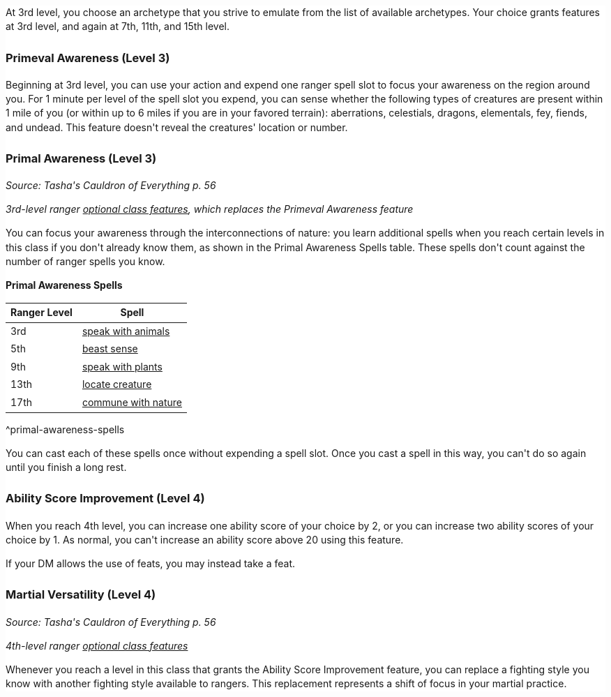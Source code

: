 At 3rd level, you choose an archetype that you strive to emulate from the list of available archetypes. Your choice grants features at 3rd level, and again at 7th, 11th, and 15th level.

### Primeval Awareness (Level 3)

Beginning at 3rd level, you can use your action and expend one ranger spell slot to focus your awareness on the region around you. For 1 minute per level of the spell slot you expend, you can sense whether the following types of creatures are present within 1 mile of you (or within up to 6 miles if you are in your favored terrain): aberrations, celestials, dragons, elementals, fey, fiends, and undead. This feature doesn't reveal the creatures' location or number.

### Primal Awareness (Level 3)
_Source: Tasha's Cauldron of Everything p. 56_

*3rd-level ranger [optional class features](/3-Mechanics/CLI/rules/variant-rules/optional-class-features-tce.md), which replaces the Primeval Awareness feature*

You can focus your awareness through the interconnections of nature: you learn additional spells when you reach certain levels in this class if you don't already know them, as shown in the Primal Awareness Spells table. These spells don't count against the number of ranger spells you know.

**Primal Awareness Spells**

| Ranger Level | Spell |
|--------------|-------|
| 3rd | [speak with animals](/3-Mechanics/CLI/spells/speak-with-animals.md) |
| 5th | [beast sense](/3-Mechanics/CLI/spells/beast-sense.md) |
| 9th | [speak with plants](/3-Mechanics/CLI/spells/speak-with-plants.md) |
| 13th | [locate creature](/3-Mechanics/CLI/spells/locate-creature.md) |
| 17th | [commune with nature](/3-Mechanics/CLI/spells/commune-with-nature.md) |
^primal-awareness-spells

You can cast each of these spells once without expending a spell slot. Once you cast a spell in this way, you can't do so again until you finish a long rest.

### Ability Score Improvement (Level 4)

When you reach 4th level, you can increase one ability score of your choice by 2, or you can increase two ability scores of your choice by 1. As normal, you can't increase an ability score above 20 using this feature.

If your DM allows the use of feats, you may instead take a feat.

### Martial Versatility (Level 4)
_Source: Tasha's Cauldron of Everything p. 56_

*4th-level ranger [optional class features](/3-Mechanics/CLI/rules/variant-rules/optional-class-features-tce.md)*

Whenever you reach a level in this class that grants the Ability Score Improvement feature, you can replace a fighting style you know with another fighting style available to rangers. This replacement represents a shift of focus in your martial practice.
